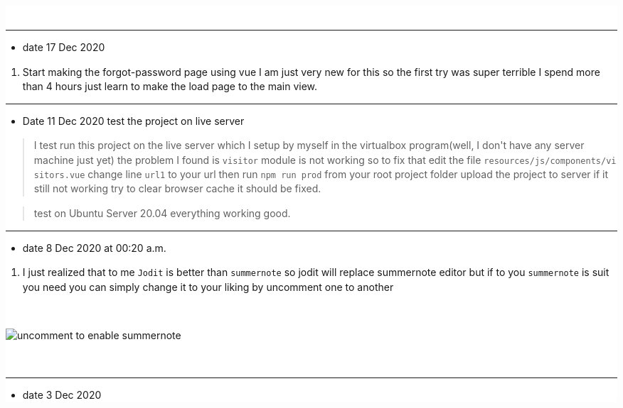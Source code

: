 







<br />




---

-   date 17 Dec 2020

1.  Start making the forgot-password page using vue I am just very new for this
so the first try was super terrible I spend more than 4 hours just learn to make
the load page to the main view.









---

-   Date 11 Dec 2020 test the project on live server

>   I test run this project on the live server which I setup by myself
>   in the virtualbox program(well, I don't have any server machine just yet)
>   the problem I found is `visitor` module is not working so to fix that
>   edit the file `resources/js/components/visitors.vue` change line `url1`
>   to your url then run `npm run prod` from your root project folder upload
>   the project to server if it still not working try to clear browser cache
>   it should be fixed.


>   test on Ubuntu Server 20.04 everything working good.





---

-   date 8 Dec 2020 at 00:20 a.m.

1.  I just realized that to me `Jodit` is better than `summernote`
so jodit will replace summernote editor but if to you `summernote`
is suit you need you can simply change it to your liking by uncomment one to another

<br />

[un-comment-to-enable]:https://i.ibb.co/KxxFf50/un-comment-to-enable-summernote.png
![uncomment to enable summernote][un-comment-to-enable]


<br />

---

-   date 3 Dec 2020

